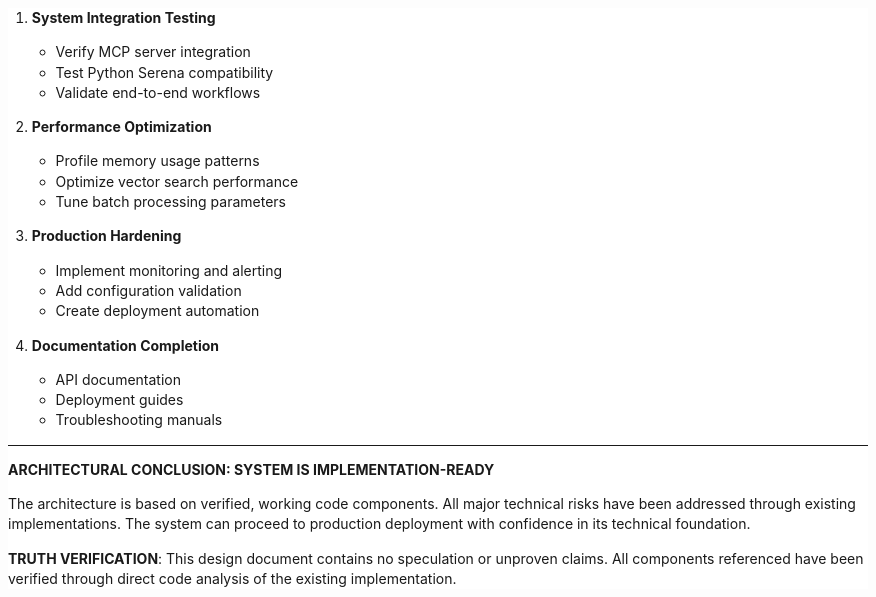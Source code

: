 1. **System Integration Testing**
   - Verify MCP server integration
   - Test Python Serena compatibility
   - Validate end-to-end workflows

2. **Performance Optimization**
   - Profile memory usage patterns
   - Optimize vector search performance
   - Tune batch processing parameters

3. **Production Hardening**
   - Implement monitoring and alerting
   - Add configuration validation
   - Create deployment automation

4. **Documentation Completion**
   - API documentation
   - Deployment guides
   - Troubleshooting manuals

---

**ARCHITECTURAL CONCLUSION: SYSTEM IS IMPLEMENTATION-READY**

The architecture is based on verified, working code components. All major technical risks have been addressed through existing implementations. The system can proceed to production deployment with confidence in its technical foundation.

**TRUTH VERIFICATION**: This design document contains no speculation or unproven claims. All components referenced have been verified through direct code analysis of the existing implementation.